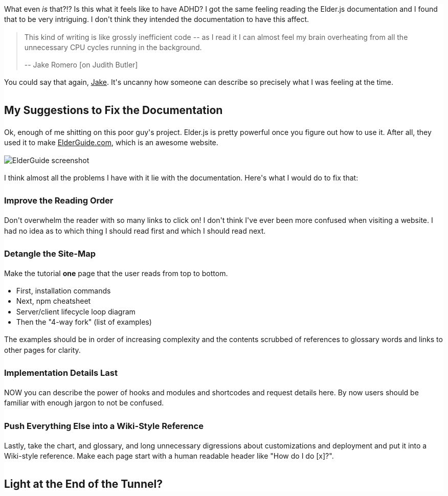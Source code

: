 What even *is* that?!? Is this what it feels like to have ADHD? I got the same feeling reading the Elder.js documentation and I found that to be very intriguing. I don't think they intended the documentation to have this affect.

> This kind of writing is like grossly inefficient code -- as I read it I can almost feel my brain overheating from all the unnecessary CPU cycles running in the background.
>
> <p class="text-right mr-6">-- Jake Romero [on Judith Butler]</p>

You could say that again, [Jake](https://www.bradford-delong.com/2011/12/dylan-matthews-smack-down-judith-butler.html). It's uncanny how someone can describe so precisely what I was feeling at the time.

## My Suggestions to Fix the Documentation

Ok, enough of me shitting on this poor guy's project. Elder.js is pretty powerful once you figure out how to use it. After all, they used it to make [ElderGuide.com](https://elderguide.com/), which is an awesome website.

![ElderGuide screenshot](/articles/elderjs-elderguide-widgets.png "This is a static site! Look at all this neat information. This is nuts!")

I think almost all the problems I have with it lie with the documentation. Here's what I would do to fix that:

### Improve the Reading Order

Don't overwhelm the reader with so many links to click on! I don't think I've ever been more confused when visiting a website. I had no idea as to which thing I should read first and which I should read next.

### Detangle the Site-Map

Make the tutorial **one** page that the user reads from top to bottom.

* First, installation commands
* Next, npm cheatsheet
* Server/client lifecycle loop diagram
* Then the "4-way fork" (list of examples)

The examples should be in order of increasing complexity and the contents scrubbed of references to glossary words and links to other pages for clarity.

### Implementation Details Last

NOW you can describe the power of hooks and modules and shortcodes and request details here. By now users should be familiar with enough jargon to not be confused.

### Push Everything Else into a Wiki-Style Reference

Lastly, take the chart, and glossary, and long unnecessary digressions about customizations and deployment and put it into a Wiki-style reference. Make each page start with a human readable header like "How do I do [x]?".

## Light at the End of the Tunnel?
